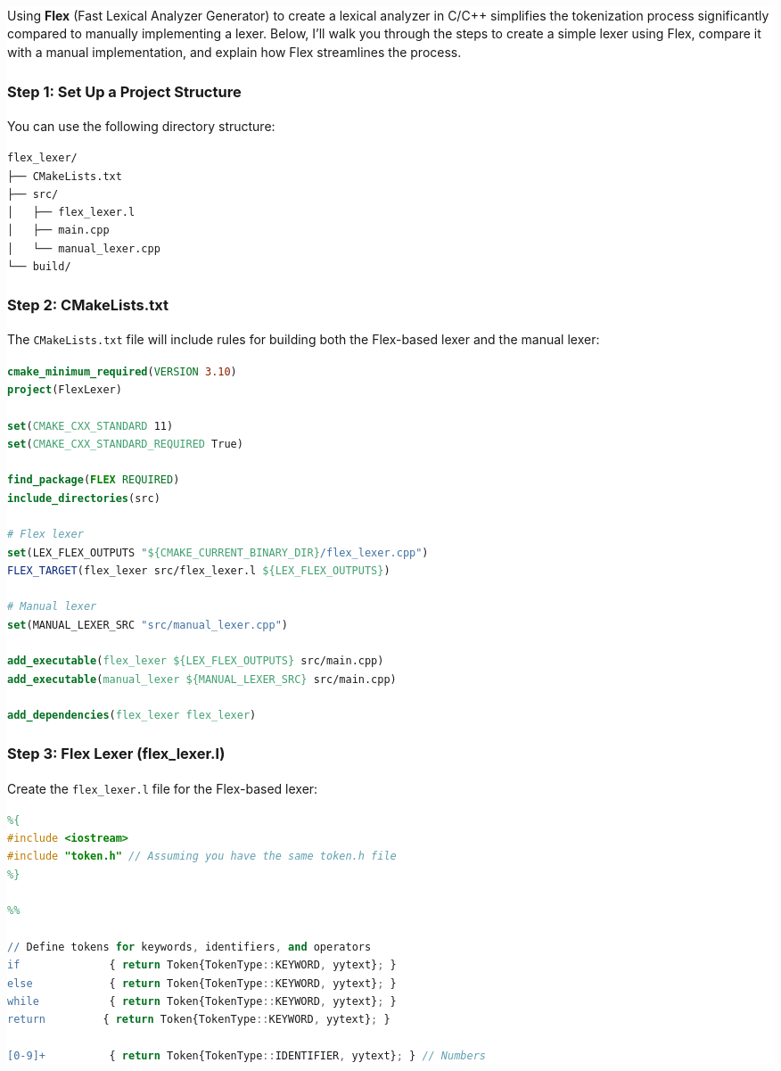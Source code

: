 Using **Flex** (Fast Lexical Analyzer Generator) to create a lexical analyzer in C/C++ simplifies the tokenization process significantly compared to manually implementing a lexer. Below, I’ll walk you through the steps to create a simple lexer using Flex, compare it with a manual implementation, and explain how Flex streamlines the process.

### Step 1: Set Up a Project Structure

You can use the following directory structure:

```
flex_lexer/
├── CMakeLists.txt
├── src/
│   ├── flex_lexer.l
│   ├── main.cpp
│   └── manual_lexer.cpp
└── build/
```

### Step 2: CMakeLists.txt

The `CMakeLists.txt` file will include rules for building both the Flex-based lexer and the manual lexer:

```cmake
cmake_minimum_required(VERSION 3.10)
project(FlexLexer)

set(CMAKE_CXX_STANDARD 11)
set(CMAKE_CXX_STANDARD_REQUIRED True)

find_package(FLEX REQUIRED)
include_directories(src)

# Flex lexer
set(LEX_FLEX_OUTPUTS "${CMAKE_CURRENT_BINARY_DIR}/flex_lexer.cpp")
FLEX_TARGET(flex_lexer src/flex_lexer.l ${LEX_FLEX_OUTPUTS})

# Manual lexer
set(MANUAL_LEXER_SRC "src/manual_lexer.cpp")

add_executable(flex_lexer ${LEX_FLEX_OUTPUTS} src/main.cpp)
add_executable(manual_lexer ${MANUAL_LEXER_SRC} src/main.cpp)

add_dependencies(flex_lexer flex_lexer)
```

### Step 3: Flex Lexer (flex_lexer.l)

Create the `flex_lexer.l` file for the Flex-based lexer:

```flex
%{
#include <iostream>
#include "token.h" // Assuming you have the same token.h file
%}

%%

// Define tokens for keywords, identifiers, and operators
if              { return Token{TokenType::KEYWORD, yytext}; }
else            { return Token{TokenType::KEYWORD, yytext}; }
while           { return Token{TokenType::KEYWORD, yytext}; }
return         { return Token{TokenType::KEYWORD, yytext}; }

[0-9]+          { return Token{TokenType::IDENTIFIER, yytext}; } // Numbers
```